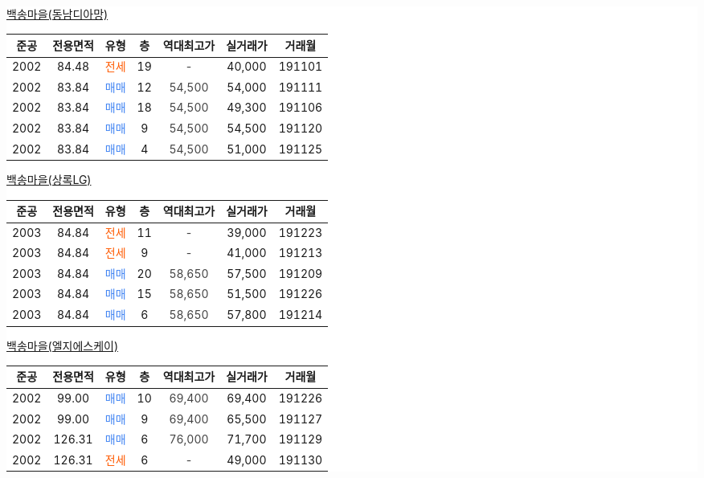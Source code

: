 
<script async src="//pagead2.googlesyndication.com/pagead/js/adsbygoogle.js"></script>

<ins class="adsbygoogle"
     style="display:block"
     data-ad-client="ca-pub-2446590836940007"
     data-ad-slot="1659523306"
     data-ad-format="auto"
     data-full-width-responsive="true"></ins>
<script>
(adsbygoogle = window.adsbygoogle || []).push({});
</script>


[백송마을(동남디아망)](https://search.naver.com/search.naver?query=%EA%B2%BD%EA%B8%B0%EB%8F%84+%EB%B6%80%EC%B2%9C%EC%8B%9C+%EC%83%81%EB%8F%99+%EB%B0%B1%EC%86%A1%EB%A7%88%EC%9D%84%28%EB%8F%99%EB%82%A8%EB%94%94%EC%95%84%EB%A7%9D%29)

|준공|전용면적|유형|층|역대최고가|실거래가|거래월|
|:---:|:---:|:---:|:---:|:---:|:---:|:---:|
|2002|84.48|<span style="color:#ff5a00">전세</span>|19|<span style="color:#444444">-</span>|40,000|191101|
|2002|83.84|<span style="color:#4285f3">매매</span>|12|<span style="color:#444444">54,500</span>|54,000|191111|
|2002|83.84|<span style="color:#4285f3">매매</span>|18|<span style="color:#444444">54,500</span>|49,300|191106|
|2002|83.84|<span style="color:#4285f3">매매</span>|9|<span style="color:#444444">54,500</span>|54,500|191120|
|2002|83.84|<span style="color:#4285f3">매매</span>|4|<span style="color:#444444">54,500</span>|51,000|191125|

[백송마을(상록LG)](https://search.naver.com/search.naver?query=%EA%B2%BD%EA%B8%B0%EB%8F%84+%EB%B6%80%EC%B2%9C%EC%8B%9C+%EC%83%81%EB%8F%99+%EB%B0%B1%EC%86%A1%EB%A7%88%EC%9D%84%28%EC%83%81%EB%A1%9DLG%29)

|준공|전용면적|유형|층|역대최고가|실거래가|거래월|
|:---:|:---:|:---:|:---:|:---:|:---:|:---:|
|2003|84.84|<span style="color:#ff5a00">전세</span>|11|<span style="color:#444444">-</span>|39,000|191223|
|2003|84.84|<span style="color:#ff5a00">전세</span>|9|<span style="color:#444444">-</span>|41,000|191213|
|2003|84.84|<span style="color:#4285f3">매매</span>|20|<span style="color:#444444">58,650</span>|57,500|191209|
|2003|84.84|<span style="color:#4285f3">매매</span>|15|<span style="color:#444444">58,650</span>|51,500|191226|
|2003|84.84|<span style="color:#4285f3">매매</span>|6|<span style="color:#444444">58,650</span>|57,800|191214|

[백송마을(엘지에스케이)](https://search.naver.com/search.naver?query=%EA%B2%BD%EA%B8%B0%EB%8F%84+%EB%B6%80%EC%B2%9C%EC%8B%9C+%EC%83%81%EB%8F%99+%EB%B0%B1%EC%86%A1%EB%A7%88%EC%9D%84%28%EC%97%98%EC%A7%80%EC%97%90%EC%8A%A4%EC%BC%80%EC%9D%B4%29)

|준공|전용면적|유형|층|역대최고가|실거래가|거래월|
|:---:|:---:|:---:|:---:|:---:|:---:|:---:|
|2002|99.00|<span style="color:#4285f3">매매</span>|10|<span style="color:#444444">69,400</span>|69,400|191226|
|2002|99.00|<span style="color:#4285f3">매매</span>|9|<span style="color:#444444">69,400</span>|65,500|191127|
|2002|126.31|<span style="color:#4285f3">매매</span>|6|<span style="color:#444444">76,000</span>|71,700|191129|
|2002|126.31|<span style="color:#ff5a00">전세</span>|6|<span style="color:#444444">-</span>|49,000|191130|
